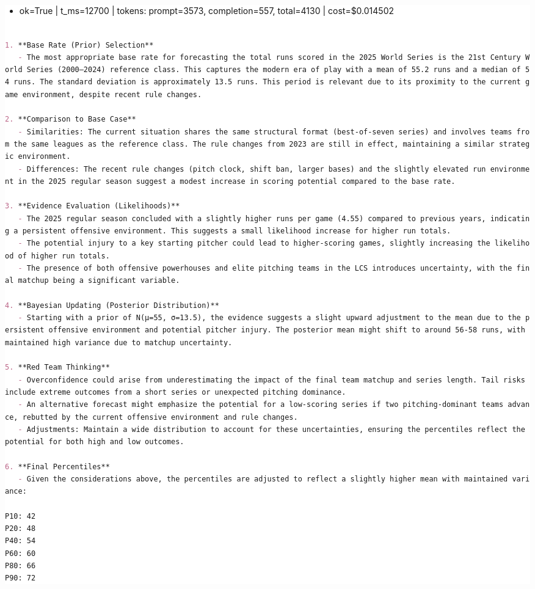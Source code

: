 - ok=True | t_ms=12700 | tokens: prompt=3573, completion=557, total=4130 | cost=$0.014502

```md

1. **Base Rate (Prior) Selection**
   - The most appropriate base rate for forecasting the total runs scored in the 2025 World Series is the 21st Century World Series (2000–2024) reference class. This captures the modern era of play with a mean of 55.2 runs and a median of 54 runs. The standard deviation is approximately 13.5 runs. This period is relevant due to its proximity to the current game environment, despite recent rule changes.

2. **Comparison to Base Case**
   - Similarities: The current situation shares the same structural format (best-of-seven series) and involves teams from the same leagues as the reference class. The rule changes from 2023 are still in effect, maintaining a similar strategic environment.
   - Differences: The recent rule changes (pitch clock, shift ban, larger bases) and the slightly elevated run environment in the 2025 regular season suggest a modest increase in scoring potential compared to the base rate.

3. **Evidence Evaluation (Likelihoods)**
   - The 2025 regular season concluded with a slightly higher runs per game (4.55) compared to previous years, indicating a persistent offensive environment. This suggests a small likelihood increase for higher run totals.
   - The potential injury to a key starting pitcher could lead to higher-scoring games, slightly increasing the likelihood of higher run totals.
   - The presence of both offensive powerhouses and elite pitching teams in the LCS introduces uncertainty, with the final matchup being a significant variable.

4. **Bayesian Updating (Posterior Distribution)**
   - Starting with a prior of N(μ=55, σ=13.5), the evidence suggests a slight upward adjustment to the mean due to the persistent offensive environment and potential pitcher injury. The posterior mean might shift to around 56-58 runs, with maintained high variance due to matchup uncertainty.

5. **Red Team Thinking**
   - Overconfidence could arise from underestimating the impact of the final team matchup and series length. Tail risks include extreme outcomes from a short series or unexpected pitching dominance.
   - An alternative forecast might emphasize the potential for a low-scoring series if two pitching-dominant teams advance, rebutted by the current offensive environment and rule changes.
   - Adjustments: Maintain a wide distribution to account for these uncertainties, ensuring the percentiles reflect the potential for both high and low outcomes.

6. **Final Percentiles**
   - Given the considerations above, the percentiles are adjusted to reflect a slightly higher mean with maintained variance:

P10: 42  
P20: 48  
P40: 54  
P60: 60  
P80: 66  
P90: 72

```
